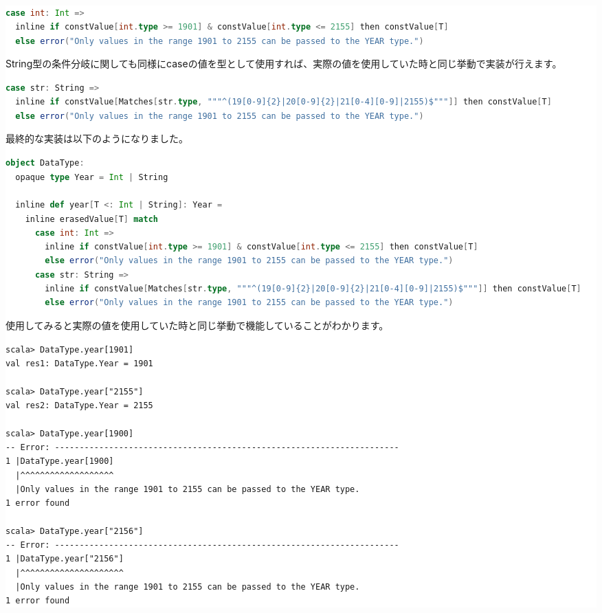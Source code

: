 ```scala 3
case int: Int =>
  inline if constValue[int.type >= 1901] & constValue[int.type <= 2155] then constValue[T]
  else error("Only values in the range 1901 to 2155 can be passed to the YEAR type.")
```

String型の条件分岐に関しても同様にcaseの値を型として使用すれば、実際の値を使用していた時と同じ挙動で実装が行えます。

```scala 3
case str: String =>
  inline if constValue[Matches[str.type, """^(19[0-9]{2}|20[0-9]{2}|21[0-4][0-9]|2155)$"""]] then constValue[T]
  else error("Only values in the range 1901 to 2155 can be passed to the YEAR type.")
```

最終的な実装は以下のようになりました。

```scala 3
object DataType:
  opaque type Year = Int | String

  inline def year[T <: Int | String]: Year =
    inline erasedValue[T] match
      case int: Int =>
        inline if constValue[int.type >= 1901] & constValue[int.type <= 2155] then constValue[T]
        else error("Only values in the range 1901 to 2155 can be passed to the YEAR type.")
      case str: String =>
        inline if constValue[Matches[str.type, """^(19[0-9]{2}|20[0-9]{2}|21[0-4][0-9]|2155)$"""]] then constValue[T]
        else error("Only values in the range 1901 to 2155 can be passed to the YEAR type.")
```

使用してみると実際の値を使用していた時と同じ挙動で機能していることがわかります。

```shell
scala> DataType.year[1901]
val res1: DataType.Year = 1901
                                                                                                                                                                                                                                                                                               
scala> DataType.year["2155"]
val res2: DataType.Year = 2155
                                                                                                                                                                                                                                                                                               
scala> DataType.year[1900]
-- Error: ----------------------------------------------------------------------
1 |DataType.year[1900]
  |^^^^^^^^^^^^^^^^^^^
  |Only values in the range 1901 to 2155 can be passed to the YEAR type.
1 error found
                                                                                                                                                                                                                                                                                               
scala> DataType.year["2156"]
-- Error: ----------------------------------------------------------------------
1 |DataType.year["2156"]
  |^^^^^^^^^^^^^^^^^^^^^
  |Only values in the range 1901 to 2155 can be passed to the YEAR type.
1 error found
```
